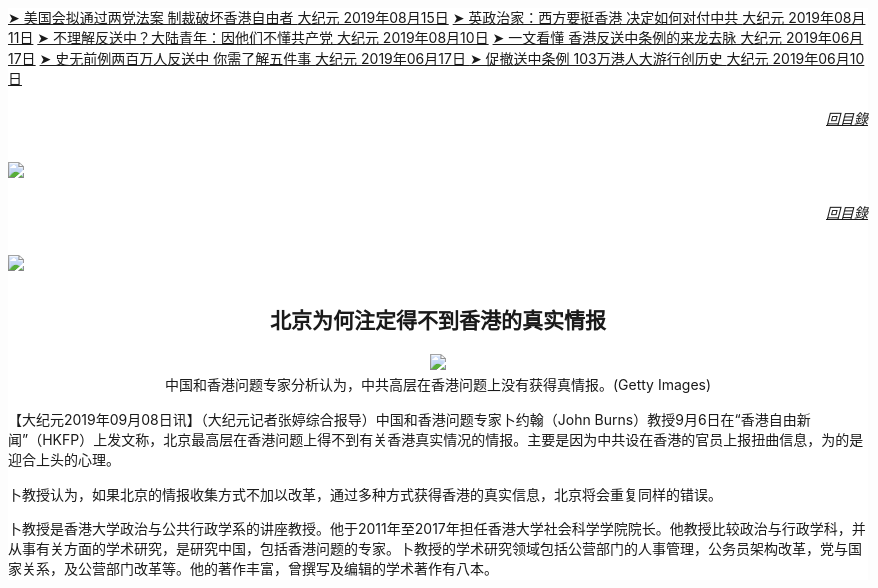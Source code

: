  <tr>
    <td width=680><a href=#a1>➤ 美国会拟通过两党法案 制裁破坏香港自由者  </a> </td>
    <td width=200 ><a href=#a1>大纪元 2019年08月15日</a> </td>
 </tr>   
 
 
   <tr>
    <td width=680><a href=#a2>➤ 英政治家：西方要挺香港 决定如何对付中共  </a> </td>
    <td width=200 ><a href=#a2>大纪元 2019年08月11日</a> </td>
 </tr>    
  
  
<tr>
    <td width=680><a href=#a3>➤ 不理解反送中？大陆青年：因他们不懂共产党  </a> </td>
    <td width=200 ><a href=#a3>大纪元 2019年08月10日</a> </td>
 </tr>    
  
 <tr>
    <td width=680><a href=#a>➤ 一文看懂 香港反送中条例的来龙去脉  </a> </td>
    <td width=200 ><a href=#a>大纪元 2019年06月17日</a> </td>
 </tr>  
  
 
<tr>
    <td width=680><a href=#a9-1>➤ 史无前例两百万人反送中 你需了解五件事  </a> </td>
    <td width=200 ><a href=#a9-1>大纪元 2019年06月17日 </a> </td>
 </tr>   
    
  <tr>
    <td width=680><a href=#a7>➤ 促撤送中条例 103万港人大游行创历史  </a> </td>
    <td width=200 ><a href=#a7>大纪元 2019年06月10日</a> </td>
 </tr>    
  
</table> 
 </p>  

<a href=#list><h6 align="right">回目錄</h6></a>
 <img src="img/b_ornament_137_0M.png" width=880> 






<a href=#list><h6 align="right">回目錄</h6></a>
 <img src="img/b_ornament_137_0M.png" width=880>  
<div align=center> 
<a name=a27><h2>北京为何注定得不到香港的真实情报     </h2></div> </p>

<div align="center"><img src="img/0d8a61e415a13e8ab7439f7d6d5a8066-600x400.jpg"></div></a>
<div align="center">中国和香港问题专家分析认为，中共高层在香港问题上没有获得真情报。(Getty Images)</div></p>    

【大纪元2019年09月08日讯】（大纪元记者张婷综合报导）中国和香港问题专家卜约翰（John Burns）教授9月6日在“香港自由新闻”（HKFP）上发文称，北京最高层在香港问题上得不到有关香港真实情况的情报。主要是因为中共设在香港的官员上报扭曲信息，为的是迎合上头的心理。</p>

卜教授认为，如果北京的情报收集方式不加以改革，通过多种方式获得香港的真实信息，北京将会重复同样的错误。

卜教授是香港大学政治与公共行政学系的讲座教授。他于2011年至2017年担任香港大学社会科学学院院长。他教授比较政治与行政学科，并从事有关方面的学术研究，是研究中国，包括香港问题的专家。卜教授的学术研究领域包括公营部门的人事管理，公务员架构改革，党与国家关系，及公营部门改革等。他的著作丰富，曾撰写及编辑的学术著作有八本。
